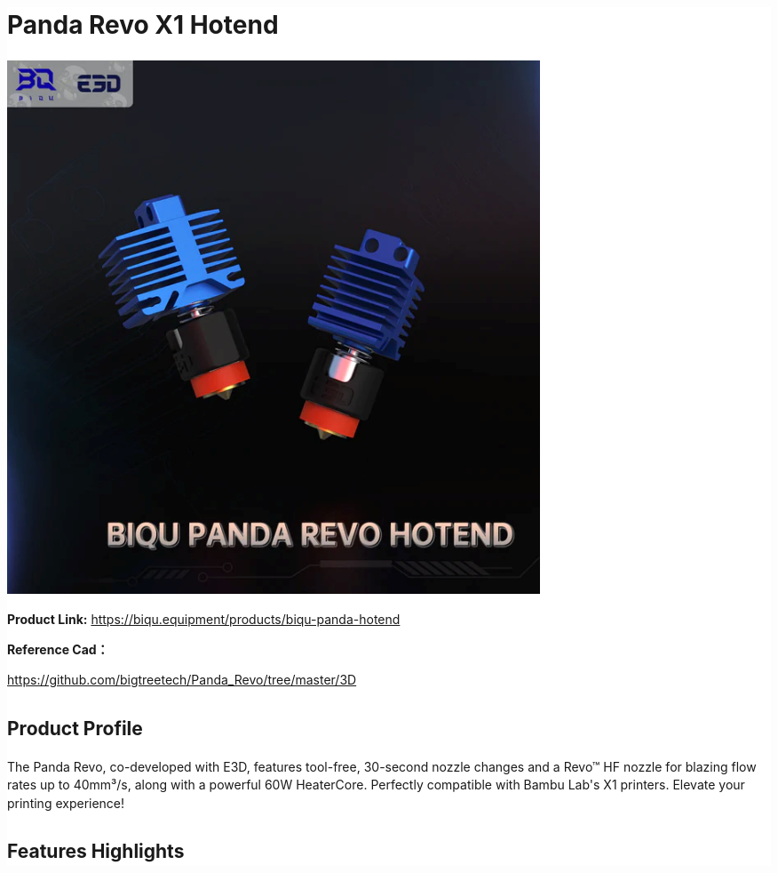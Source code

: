 # Panda Revo X1 Hotend

<img src=img/Panda_Revo_X1_Hotend/Panda_Revo_X1_Hotend_Title.png width="600"/>

**Product Link:** https://biqu.equipment/products/biqu-panda-hotend

**Reference Cad：**

https://github.com/bigtreetech/Panda_Revo/tree/master/3D

## **Product Profile**

The Panda Revo, co-developed with E3D, features tool-free, 30-second nozzle changes and a Revo™ HF nozzle for blazing flow rates up to 40mm³/s, along with a powerful 60W HeaterCore. Perfectly compatible with Bambu Lab's X1 printers. Elevate your printing experience!

## **Features Highlights**
